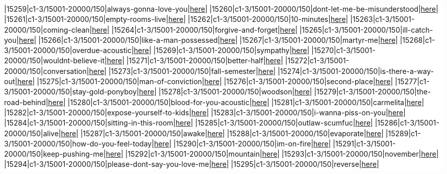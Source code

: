 |15259|c1-3/15001-20000/150|always-gonna-love-you|[here](https://cdn.jsdelivr.net/gh/guitarchord/c1-3/15001-20000/150/always-gonna-love-you)|
|15260|c1-3/15001-20000/150|dont-let-me-be-misunderstood|[here](https://cdn.jsdelivr.net/gh/guitarchord/c1-3/15001-20000/150/dont-let-me-be-misunderstood)|
|15261|c1-3/15001-20000/150|empty-rooms-live|[here](https://cdn.jsdelivr.net/gh/guitarchord/c1-3/15001-20000/150/empty-rooms-live)|
|15262|c1-3/15001-20000/150|10-minutes|[here](https://cdn.jsdelivr.net/gh/guitarchord/c1-3/15001-20000/150/10-minutes)|
|15263|c1-3/15001-20000/150|coming-clean|[here](https://cdn.jsdelivr.net/gh/guitarchord/c1-3/15001-20000/150/coming-clean)|
|15264|c1-3/15001-20000/150|forgive-and-forget|[here](https://cdn.jsdelivr.net/gh/guitarchord/c1-3/15001-20000/150/forgive-and-forget)|
|15265|c1-3/15001-20000/150|ill-catch-you|[here](https://cdn.jsdelivr.net/gh/guitarchord/c1-3/15001-20000/150/ill-catch-you)|
|15266|c1-3/15001-20000/150|like-a-man-possessed|[here](https://cdn.jsdelivr.net/gh/guitarchord/c1-3/15001-20000/150/like-a-man-possessed)|
|15267|c1-3/15001-20000/150|martyr-me|[here](https://cdn.jsdelivr.net/gh/guitarchord/c1-3/15001-20000/150/martyr-me)|
|15268|c1-3/15001-20000/150|overdue-acoustic|[here](https://cdn.jsdelivr.net/gh/guitarchord/c1-3/15001-20000/150/overdue-acoustic)|
|15269|c1-3/15001-20000/150|sympathy|[here](https://cdn.jsdelivr.net/gh/guitarchord/c1-3/15001-20000/150/sympathy)|
|15270|c1-3/15001-20000/150|wouldnt-believe-it|[here](https://cdn.jsdelivr.net/gh/guitarchord/c1-3/15001-20000/150/wouldnt-believe-it)|
|15271|c1-3/15001-20000/150|better-half|[here](https://cdn.jsdelivr.net/gh/guitarchord/c1-3/15001-20000/150/better-half)|
|15272|c1-3/15001-20000/150|conversation|[here](https://cdn.jsdelivr.net/gh/guitarchord/c1-3/15001-20000/150/conversation)|
|15273|c1-3/15001-20000/150|fall-semester|[here](https://cdn.jsdelivr.net/gh/guitarchord/c1-3/15001-20000/150/fall-semester)|
|15274|c1-3/15001-20000/150|is-there-a-way-out|[here](https://cdn.jsdelivr.net/gh/guitarchord/c1-3/15001-20000/150/is-there-a-way-out)|
|15275|c1-3/15001-20000/150|man-of-conviction|[here](https://cdn.jsdelivr.net/gh/guitarchord/c1-3/15001-20000/150/man-of-conviction)|
|15276|c1-3/15001-20000/150|second-place|[here](https://cdn.jsdelivr.net/gh/guitarchord/c1-3/15001-20000/150/second-place)|
|15277|c1-3/15001-20000/150|stay-gold-ponyboy|[here](https://cdn.jsdelivr.net/gh/guitarchord/c1-3/15001-20000/150/stay-gold-ponyboy)|
|15278|c1-3/15001-20000/150|woodson|[here](https://cdn.jsdelivr.net/gh/guitarchord/c1-3/15001-20000/150/woodson)|
|15279|c1-3/15001-20000/150|the-road-behind|[here](https://cdn.jsdelivr.net/gh/guitarchord/c1-3/15001-20000/150/the-road-behind)|
|15280|c1-3/15001-20000/150|blood-for-you-acoustic|[here](https://cdn.jsdelivr.net/gh/guitarchord/c1-3/15001-20000/150/blood-for-you-acoustic)|
|15281|c1-3/15001-20000/150|carmelita|[here](https://cdn.jsdelivr.net/gh/guitarchord/c1-3/15001-20000/150/carmelita)|
|15282|c1-3/15001-20000/150|expose-yourself-to-kids|[here](https://cdn.jsdelivr.net/gh/guitarchord/c1-3/15001-20000/150/expose-yourself-to-kids)|
|15283|c1-3/15001-20000/150|i-wanna-piss-on-you|[here](https://cdn.jsdelivr.net/gh/guitarchord/c1-3/15001-20000/150/i-wanna-piss-on-you)|
|15284|c1-3/15001-20000/150|sitting-in-this-room|[here](https://cdn.jsdelivr.net/gh/guitarchord/c1-3/15001-20000/150/sitting-in-this-room)|
|15285|c1-3/15001-20000/150|outlaw-scumfuc|[here](https://cdn.jsdelivr.net/gh/guitarchord/c1-3/15001-20000/150/outlaw-scumfuc)|
|15286|c1-3/15001-20000/150|alive|[here](https://cdn.jsdelivr.net/gh/guitarchord/c1-3/15001-20000/150/alive)|
|15287|c1-3/15001-20000/150|awake|[here](https://cdn.jsdelivr.net/gh/guitarchord/c1-3/15001-20000/150/awake)|
|15288|c1-3/15001-20000/150|evaporate|[here](https://cdn.jsdelivr.net/gh/guitarchord/c1-3/15001-20000/150/evaporate)|
|15289|c1-3/15001-20000/150|how-do-you-feel-today|[here](https://cdn.jsdelivr.net/gh/guitarchord/c1-3/15001-20000/150/how-do-you-feel-today)|
|15290|c1-3/15001-20000/150|im-on-fire|[here](https://cdn.jsdelivr.net/gh/guitarchord/c1-3/15001-20000/150/im-on-fire)|
|15291|c1-3/15001-20000/150|keep-pushing-me|[here](https://cdn.jsdelivr.net/gh/guitarchord/c1-3/15001-20000/150/keep-pushing-me)|
|15292|c1-3/15001-20000/150|mountain|[here](https://cdn.jsdelivr.net/gh/guitarchord/c1-3/15001-20000/150/mountain)|
|15293|c1-3/15001-20000/150|november|[here](https://cdn.jsdelivr.net/gh/guitarchord/c1-3/15001-20000/150/november)|
|15294|c1-3/15001-20000/150|please-dont-say-you-love-me|[here](https://cdn.jsdelivr.net/gh/guitarchord/c1-3/15001-20000/150/please-dont-say-you-love-me)|
|15295|c1-3/15001-20000/150|reverse|[here](https://cdn.jsdelivr.net/gh/guitarchord/c1-3/15001-20000/150/reverse)|